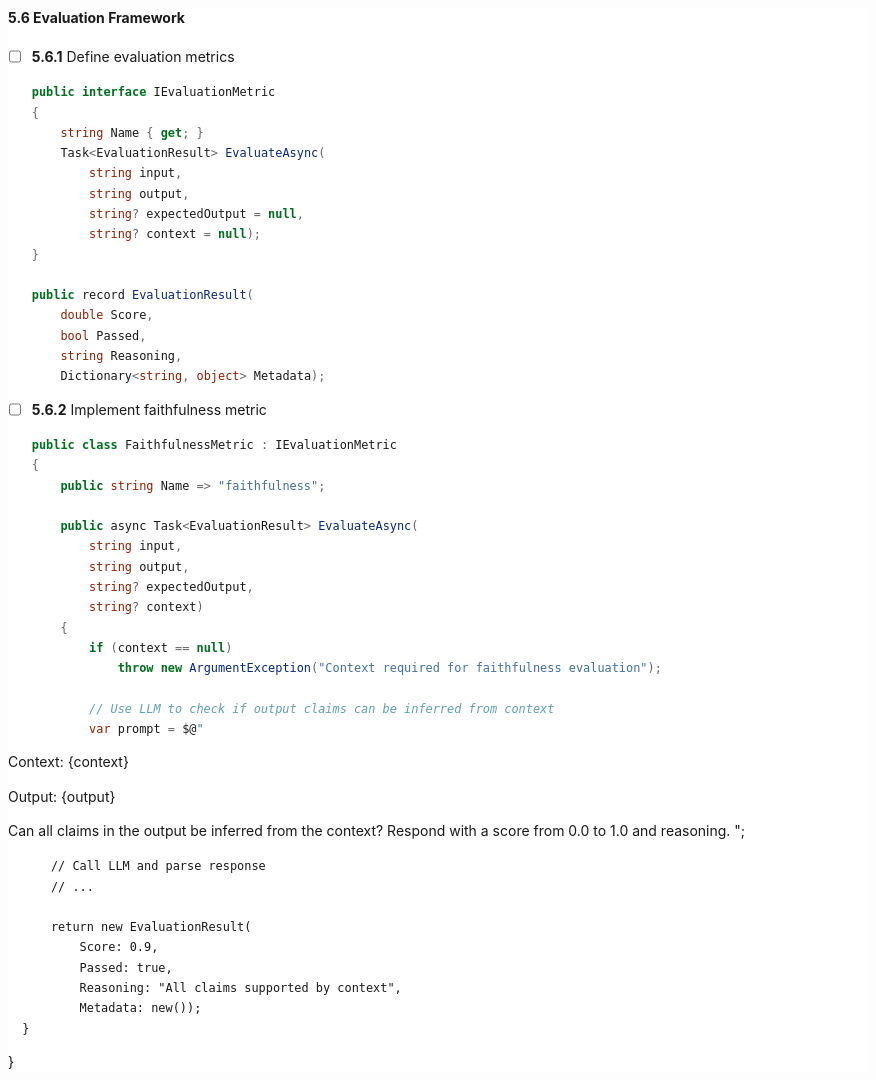 #### 5.6 Evaluation Framework
- [ ] **5.6.1** Define evaluation metrics
  ```csharp
  public interface IEvaluationMetric
  {
      string Name { get; }
      Task<EvaluationResult> EvaluateAsync(
          string input,
          string output,
          string? expectedOutput = null,
          string? context = null);
  }

  public record EvaluationResult(
      double Score,
      bool Passed,
      string Reasoning,
      Dictionary<string, object> Metadata);
  ```

- [ ] **5.6.2** Implement faithfulness metric
  ```csharp
  public class FaithfulnessMetric : IEvaluationMetric
  {
      public string Name => "faithfulness";

      public async Task<EvaluationResult> EvaluateAsync(
          string input,
          string output,
          string? expectedOutput,
          string? context)
      {
          if (context == null)
              throw new ArgumentException("Context required for faithfulness evaluation");

          // Use LLM to check if output claims can be inferred from context
          var prompt = $@"
Context: {context}

Output: {output}

Can all claims in the output be inferred from the context?
Respond with a score from 0.0 to 1.0 and reasoning.
";

          // Call LLM and parse response
          // ...

          return new EvaluationResult(
              Score: 0.9,
              Passed: true,
              Reasoning: "All claims supported by context",
              Metadata: new());
      }
  }
  ```
